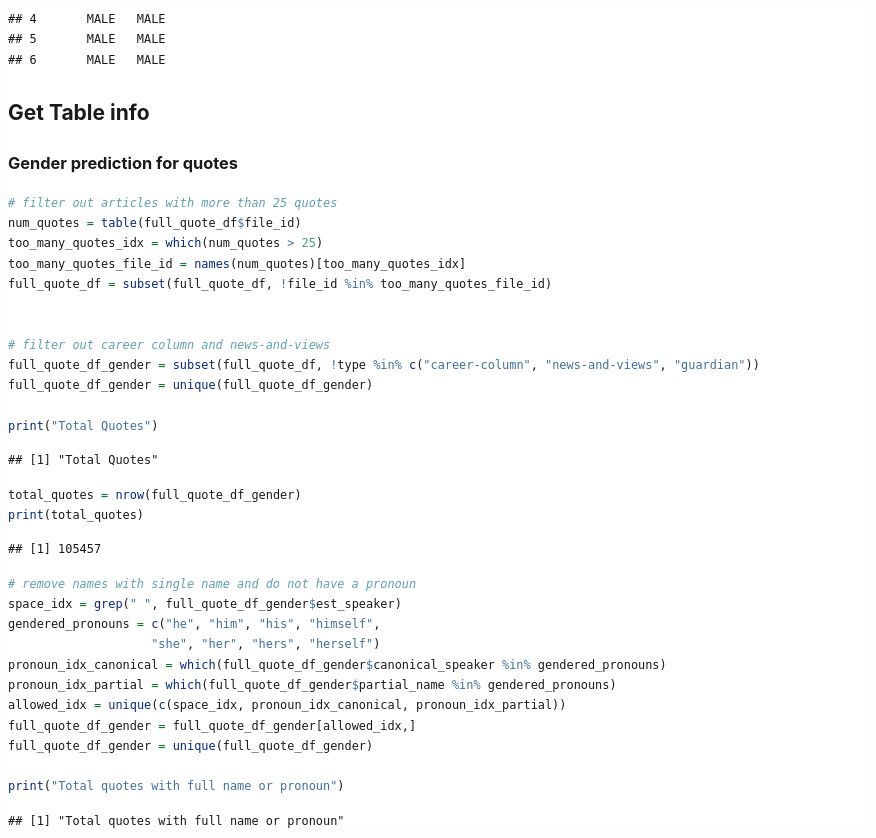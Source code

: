     ## 4       MALE   MALE
    ## 5       MALE   MALE
    ## 6       MALE   MALE

## Get Table info

### Gender prediction for quotes

``` r
# filter out articles with more than 25 quotes
num_quotes = table(full_quote_df$file_id)
too_many_quotes_idx = which(num_quotes > 25)
too_many_quotes_file_id = names(num_quotes)[too_many_quotes_idx]
full_quote_df = subset(full_quote_df, !file_id %in% too_many_quotes_file_id)


# filter out career column and news-and-views
full_quote_df_gender = subset(full_quote_df, !type %in% c("career-column", "news-and-views", "guardian"))
full_quote_df_gender = unique(full_quote_df_gender)

print("Total Quotes")
```

    ## [1] "Total Quotes"

``` r
total_quotes = nrow(full_quote_df_gender)
print(total_quotes)
```

    ## [1] 105457

``` r
# remove names with single name and do not have a pronoun
space_idx = grep(" ", full_quote_df_gender$est_speaker)
gendered_pronouns = c("he", "him", "his", "himself",
                    "she", "her", "hers", "herself")
pronoun_idx_canonical = which(full_quote_df_gender$canonical_speaker %in% gendered_pronouns)
pronoun_idx_partial = which(full_quote_df_gender$partial_name %in% gendered_pronouns)
allowed_idx = unique(c(space_idx, pronoun_idx_canonical, pronoun_idx_partial))
full_quote_df_gender = full_quote_df_gender[allowed_idx,]
full_quote_df_gender = unique(full_quote_df_gender)

print("Total quotes with full name or pronoun")
```

    ## [1] "Total quotes with full name or pronoun"
